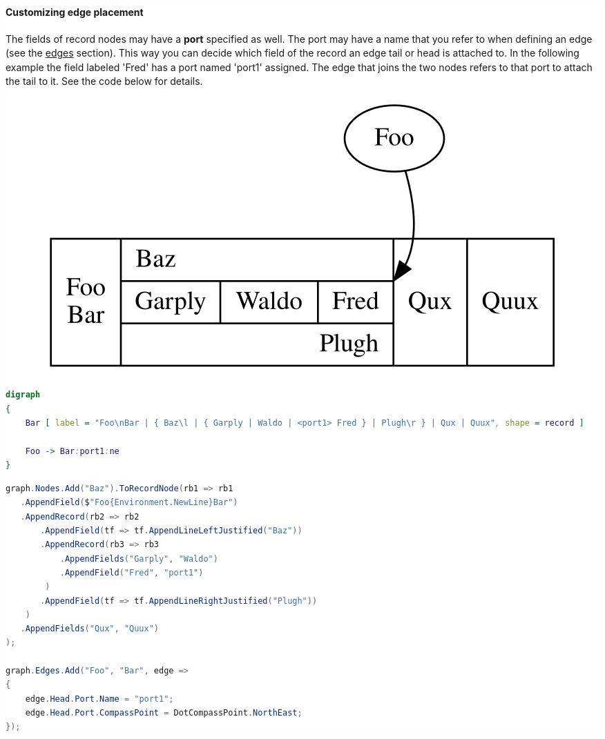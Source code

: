 #### Customizing edge placement

The fields of record nodes may have a **port** specified as well. The port may have a name that you refer to when defining an edge (see the [edges](#edges) section). This way you can decide which field of the record an edge tail or head is attached to. In the following example the field labeled 'Fred' has a port named 'port1' assigned. The edge that joins the two nodes refers to that port to attach the tail to it. See the code below for details.

<p align="center">
  <img src="./Assets/Examples/record-node-subrecord-with-port.svg">
</p>

```dot
digraph
{
    Bar [ label = "Foo\nBar | { Baz\l | { Garply | Waldo | <port1> Fred } | Plugh\r } | Qux | Quux", shape = record ]

    Foo -> Bar:port1:ne
}
```

```c#
graph.Nodes.Add("Baz").ToRecordNode(rb1 => rb1
   .AppendField($"Foo{Environment.NewLine}Bar")
   .AppendRecord(rb2 => rb2
       .AppendField(tf => tf.AppendLineLeftJustified("Baz"))
       .AppendRecord(rb3 => rb3
           .AppendFields("Garply", "Waldo")
           .AppendField("Fred", "port1")
        )
       .AppendField(tf => tf.AppendLineRightJustified("Plugh"))
    )
   .AppendFields("Qux", "Quux")
);

graph.Edges.Add("Foo", "Bar", edge =>
{
    edge.Head.Port.Name = "port1";
    edge.Head.Port.CompassPoint = DotCompassPoint.NorthEast;
});
```
